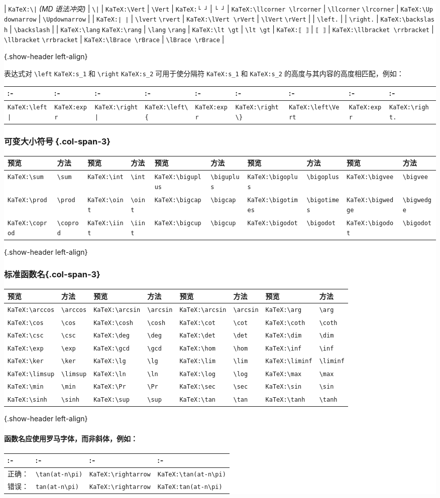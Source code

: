 | `KaTeX:\|` _(<red>MD 语法冲突</red>)_        | <pur><code>\\&#124;</code></pur> | `KaTeX:\Vert`           | <pur>`\Vert`</pur>             | `KaTeX:└ ┘` | <pur>`└ ┘`</pur>    | `KaTeX:\llcorner \lrcorner`      | <pur>`\llcorner` `\lrcorner`</pur>     | `KaTeX:\Updownarrow`    | <pur>`\Updownarrow`</pur>    |
| `KaTeX:∣ ∣`                                  | <pur>`\lvert` `\rvert`</pur>     | `KaTeX:\lVert \rVert`   | <pur>`\lVert` `\rVert`</pur>   |             | <pur>`\left.`</pur> |                                  | <pur>`\right.`</pur>                   | `KaTeX:\backslash`      | <pur>`\backslash`</pur>      |
| `KaTeX:\lang` `KaTeX:\rang`                  | <pur>`\lang` `\rang`<pur>        | `KaTeX:\lt \gt`         | <pur>`\lt \gt`</pur>           | `KaTeX:⟦ ⟧` | <pur>`⟦ ⟧`</pur>    | `KaTeX:\llbracket \rrbracket`    | <pur>`\llbracket` `\rrbracket`</pur>   | `KaTeX:\lBrace \rBrace` | <pur>`\lBrace \rBrace`</pur> |

{.show-header left-align}

表达式对 `\left` `KaTeX:s_1` 和 `\right` `KaTeX:s_2` 可用于使分隔符 `KaTeX:s_1` 和 `KaTeX:s_2` 的高度与其内容的高度相匹配，例如：

| :-              | :-           | :-               | :-               | :-           | :-               | :-                 | :-           | :-              |
| :-------------- | :----------- | :--------------- | :-------------- | :----------- | :--------------- | :----------------- | :----------- | :-------------- |
| `KaTeX:\left\|` | `KaTeX:expr` | `KaTeX:\right\|` | `KaTeX:\left\{` | `KaTeX:expr` | `KaTeX:\right\}` | `KaTeX:\left\Vert` | `KaTeX:expr` | `KaTeX:\right.` |

### 可变大小符号 {.col-span-3}

| 预览            | 方法                 | 预览          | 方法               | 预览              | 方法                   | 预览               | 方法                    | 预览              | 方法                   |
| :-------------- | :------------------- | :------------ | :----------------- | :---------------- | :--------------------- | :----------------- | :---------------------- | :---------------- | :--------------------- |
| `KaTeX:\sum`    | <pur>`\sum`</pur>    | `KaTeX:\int`  | <pur>`\int`</pur>  | `KaTeX:\biguplus` | <pur>`\biguplus`</pur> | `KaTeX:\bigoplus`  | <pur>`\bigoplus`</pur>  | `KaTeX:\bigvee`   | <pur>`\bigvee`</pur>   |
| `KaTeX:\prod`   | <pur>`\prod`</pur>   | `KaTeX:\oint` | <pur>`\oint`</pur> | `KaTeX:\bigcap`   | <pur>`\bigcap`</pur>   | `KaTeX:\bigotimes` | <pur>`\bigotimes`</pur> | `KaTeX:\bigwedge` | <pur>`\bigwedge`</pur> |
| `KaTeX:\coprod` | <pur>`\coprod`</pur> | `KaTeX:\iint` | <pur>`\iint`</pur> | `KaTeX:\bigcup`   | <pur>`\bigcup`</pur>   | `KaTeX:\bigodot`   | <pur>`\bigodot`</pur>   | `KaTeX:\bigodot`  | <pur>`\bigodot`</pur>  |

{.show-header left-align}

### 标准函数名{.col-span-3}

| 预览            | 方法                 | 预览            | 方法                 | 预览            | 方法                 | 预览            | 方法                 |
| :-------------- | :------------------- | :-------------- | :------------------- | :-------------- | :------------------- | :-------------- | :------------------- |
| `KaTeX:\arccos` | <pur>`\arccos`</pur> | `KaTeX:\arcsin` | <pur>`\arcsin`</pur> | `KaTeX:\arcsin` | <pur>`\arcsin`</pur> | `KaTeX:\arg`    | <pur>`\arg`</pur>    |
| `KaTeX:\cos`    | <pur>`\cos`</pur>    | `KaTeX:\cosh`   | <pur>`\cosh`</pur>   | `KaTeX:\cot`    | <pur>`\cot`</pur>    | `KaTeX:\coth`   | <pur>`\coth`</pur>   |
| `KaTeX:\csc`    | <pur>`\csc`</pur>    | `KaTeX:\deg`    | <pur>`\deg`</pur>    | `KaTeX:\det`    | <pur>`\det`</pur>    | `KaTeX:\dim`    | <pur>`\dim`</pur>    |
| `KaTeX:\exp`    | <pur>`\exp`</pur>    | `KaTeX:\gcd`    | <pur>`\gcd`</pur>    | `KaTeX:\hom`    | <pur>`\hom`</pur>    | `KaTeX:\inf`    | <pur>`\inf`</pur>    |
| `KaTeX:\ker`    | <pur>`\ker`</pur>    | `KaTeX:\lg`     | <pur>`\lg`</pur>     | `KaTeX:\lim`    | <pur>`\lim`</pur>    | `KaTeX:\liminf` | <pur>`\liminf`</pur> |
| `KaTeX:\limsup` | <pur>`\limsup`</pur> | `KaTeX:\ln`     | <pur>`\ln`</pur>     | `KaTeX:\log`    | <pur>`\log`</pur>    | `KaTeX:\max`    | <pur>`\max`</pur>    |
| `KaTeX:\min`    | <pur>`\min`</pur>    | `KaTeX:\Pr`     | <pur>`\Pr`</pur>     | `KaTeX:\sec`    | <pur>`\sec`</pur>    | `KaTeX:\sin`    | <pur>`\sin`</pur>    |
| `KaTeX:\sinh`   | <pur>`\sinh`</pur>   | `KaTeX:\sup`    | <pur>`\sup`</pur>    | `KaTeX:\tan`    | <pur>`\tan`</pur>    | `KaTeX:\tanh`   | <pur>`\tanh`</pur>   |

{.show-header left-align}

#### 函数名应使用罗马字体，而非斜体，例如：

| :-     | :-                         | :-                  | :-                    |
| :----- | :------------------------- | :------------------ | :-------------------- |
| 正确： | <pur>`\tan(at-n\pi)`</pur> | `KaTeX:\rightarrow` | `KaTeX:\tan(at-n\pi)` |
| 错误： | <pur>`tan(at-n\pi)`</pur>  | `KaTeX:\rightarrow` | `KaTeX:tan(at-n\pi)`  |
